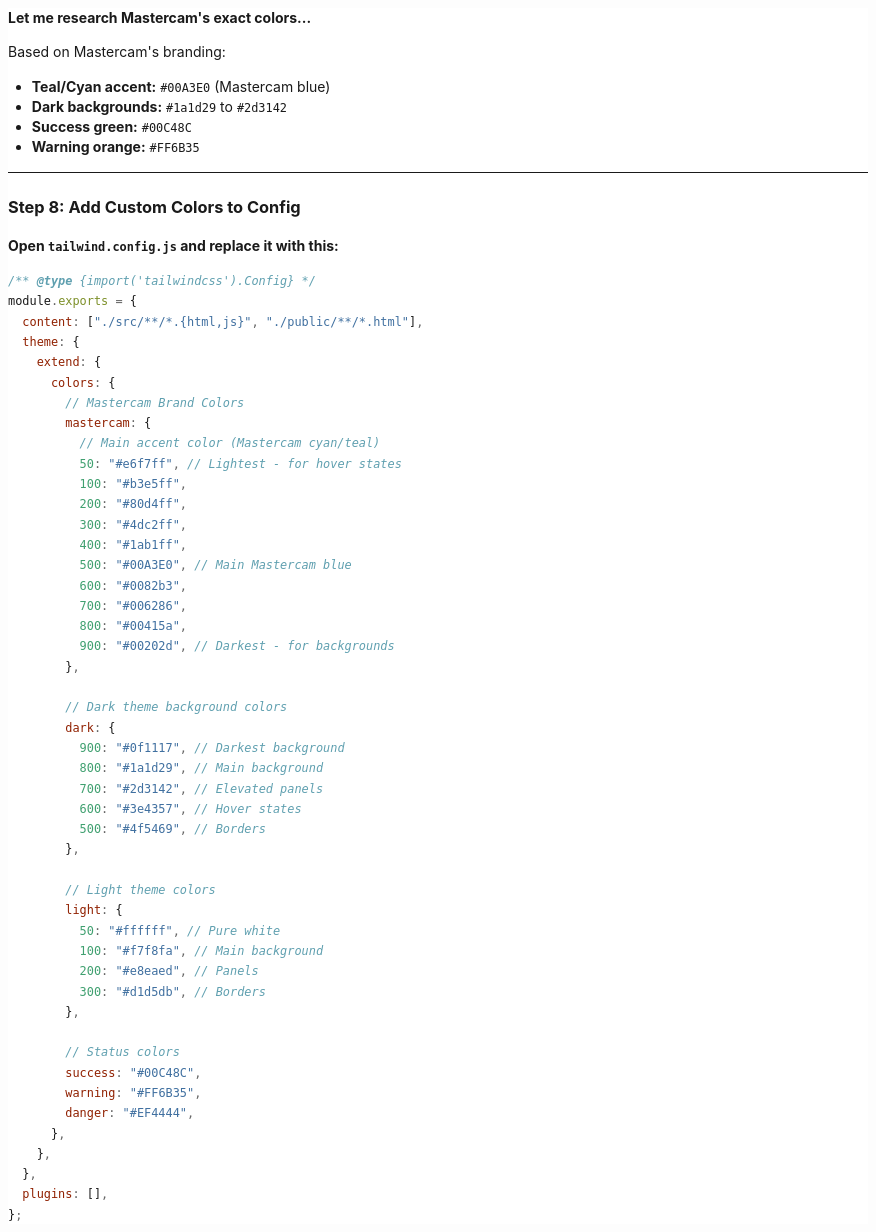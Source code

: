 **Let me research Mastercam's exact colors...**

Based on Mastercam's branding:

- **Teal/Cyan accent:** `#00A3E0` (Mastercam blue)
- **Dark backgrounds:** `#1a1d29` to `#2d3142`
- **Success green:** `#00C48C`
- **Warning orange:** `#FF6B35`

---

### Step 8: Add Custom Colors to Config

**Open `tailwind.config.js` and replace it with this:**

```javascript
/** @type {import('tailwindcss').Config} */
module.exports = {
  content: ["./src/**/*.{html,js}", "./public/**/*.html"],
  theme: {
    extend: {
      colors: {
        // Mastercam Brand Colors
        mastercam: {
          // Main accent color (Mastercam cyan/teal)
          50: "#e6f7ff", // Lightest - for hover states
          100: "#b3e5ff",
          200: "#80d4ff",
          300: "#4dc2ff",
          400: "#1ab1ff",
          500: "#00A3E0", // Main Mastercam blue
          600: "#0082b3",
          700: "#006286",
          800: "#00415a",
          900: "#00202d", // Darkest - for backgrounds
        },

        // Dark theme background colors
        dark: {
          900: "#0f1117", // Darkest background
          800: "#1a1d29", // Main background
          700: "#2d3142", // Elevated panels
          600: "#3e4357", // Hover states
          500: "#4f5469", // Borders
        },

        // Light theme colors
        light: {
          50: "#ffffff", // Pure white
          100: "#f7f8fa", // Main background
          200: "#e8eaed", // Panels
          300: "#d1d5db", // Borders
        },

        // Status colors
        success: "#00C48C",
        warning: "#FF6B35",
        danger: "#EF4444",
      },
    },
  },
  plugins: [],
};
```

